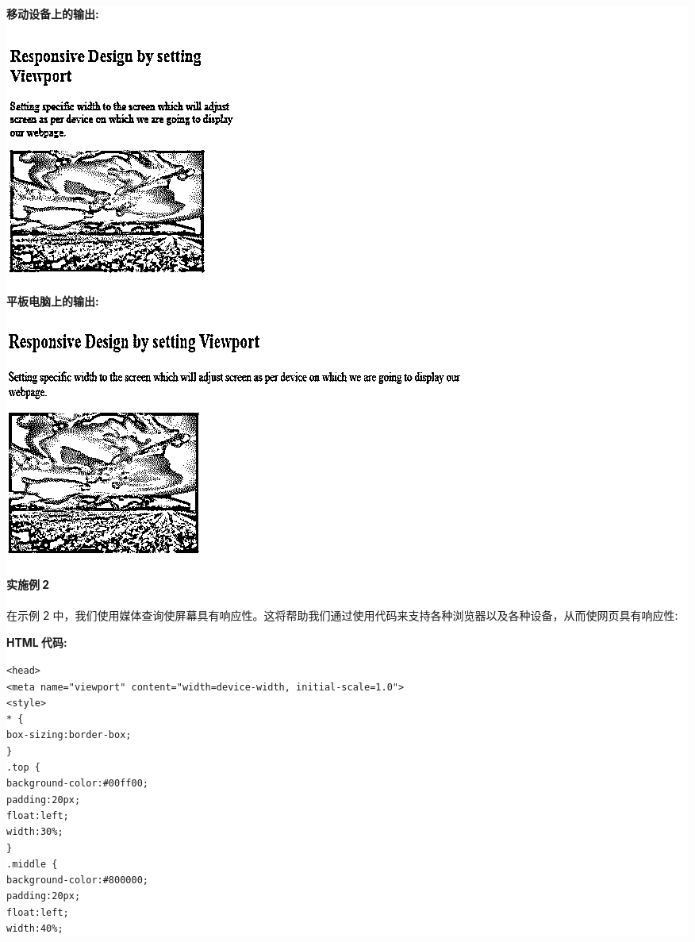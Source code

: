 

**移动设备上的输出:**

![Output on Mobile Devices:](img/e3abdcf4ec330c58ac65fe8b9a0f1a25.png)



**平板电脑上的输出:**

![Output on Tablet Responsive in HTML](img/95912c73e4dd1fea40318b380399eea5.png)



#### 实施例 2

在示例 2 中，我们使用媒体查询使屏幕具有响应性。这将帮助我们通过使用代码来支持各种浏览器以及各种设备，从而使网页具有响应性:

**HTML 代码:**

```
<head>
<meta name="viewport" content="width=device-width, initial-scale=1.0">
<style>
* {
box-sizing:border-box;
}
.top {
background-color:#00ff00;
padding:20px;
float:left;
width:30%;
}
.middle {
background-color:#800000;
padding:20px;
float:left;
width:40%;
```
